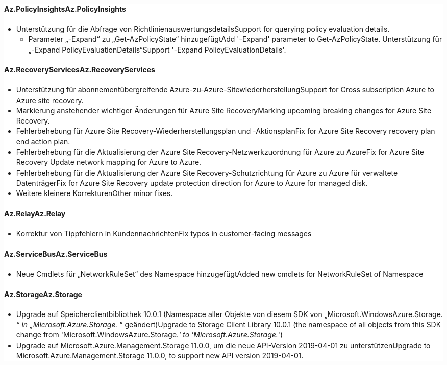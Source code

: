 #### <a name="azpolicyinsights"></a><span data-ttu-id="08dbc-293">Az.PolicyInsights</span><span class="sxs-lookup"><span data-stu-id="08dbc-293">Az.PolicyInsights</span></span>
* <span data-ttu-id="08dbc-294">Unterstützung für die Abfrage von Richtlinienauswertungsdetails</span><span class="sxs-lookup"><span data-stu-id="08dbc-294">Support for querying policy evaluation details.</span></span>
    - <span data-ttu-id="08dbc-295">Parameter „-Expand“ zu „Get-AzPolicyState“ hinzugefügt</span><span class="sxs-lookup"><span data-stu-id="08dbc-295">Add '-Expand' parameter to Get-AzPolicyState.</span></span> <span data-ttu-id="08dbc-296">Unterstützung für „-Expand PolicyEvaluationDetails“</span><span class="sxs-lookup"><span data-stu-id="08dbc-296">Support '-Expand PolicyEvaluationDetails'.</span></span>

#### <a name="azrecoveryservices"></a><span data-ttu-id="08dbc-297">Az.RecoveryServices</span><span class="sxs-lookup"><span data-stu-id="08dbc-297">Az.RecoveryServices</span></span>
* <span data-ttu-id="08dbc-298">Unterstützung für abonnementübergreifende Azure-zu-Azure-Sitewiederherstellung</span><span class="sxs-lookup"><span data-stu-id="08dbc-298">Support for Cross subscription Azure to Azure site recovery.</span></span>
* <span data-ttu-id="08dbc-299">Markierung anstehender wichtiger Änderungen für Azure Site Recovery</span><span class="sxs-lookup"><span data-stu-id="08dbc-299">Marking upcoming breaking changes for Azure Site Recovery.</span></span>
* <span data-ttu-id="08dbc-300">Fehlerbehebung für Azure Site Recovery-Wiederherstellungsplan und -Aktionsplan</span><span class="sxs-lookup"><span data-stu-id="08dbc-300">Fix for Azure Site Recovery recovery plan end action plan.</span></span>
* <span data-ttu-id="08dbc-301">Fehlerbehebung für die Aktualisierung der Azure Site Recovery-Netzwerkzuordnung für Azure zu Azure</span><span class="sxs-lookup"><span data-stu-id="08dbc-301">Fix for Azure Site Recovery Update network mapping for Azure to Azure.</span></span>
* <span data-ttu-id="08dbc-302">Fehlerbehebung für die Aktualisierung der Azure Site Recovery-Schutzrichtung für Azure zu Azure für verwaltete Datenträger</span><span class="sxs-lookup"><span data-stu-id="08dbc-302">Fix for Azure Site Recovery update protection direction for Azure to Azure for managed disk.</span></span>
* <span data-ttu-id="08dbc-303">Weitere kleinere Korrekturen</span><span class="sxs-lookup"><span data-stu-id="08dbc-303">Other minor fixes.</span></span>

#### <a name="azrelay"></a><span data-ttu-id="08dbc-304">Az.Relay</span><span class="sxs-lookup"><span data-stu-id="08dbc-304">Az.Relay</span></span>
* <span data-ttu-id="08dbc-305">Korrektur von Tippfehlern in Kundennachrichten</span><span class="sxs-lookup"><span data-stu-id="08dbc-305">Fix typos in customer-facing messages</span></span>

#### <a name="azservicebus"></a><span data-ttu-id="08dbc-306">Az.ServiceBus</span><span class="sxs-lookup"><span data-stu-id="08dbc-306">Az.ServiceBus</span></span>
* <span data-ttu-id="08dbc-307">Neue Cmdlets für „NetworkRuleSet“ des Namespace hinzugefügt</span><span class="sxs-lookup"><span data-stu-id="08dbc-307">Added new cmdlets for NetworkRuleSet of Namespace</span></span>

#### <a name="azstorage"></a><span data-ttu-id="08dbc-308">Az.Storage</span><span class="sxs-lookup"><span data-stu-id="08dbc-308">Az.Storage</span></span>
* <span data-ttu-id="08dbc-309">Upgrade auf Speicherclientbibliothek 10.0.1 (Namespace aller Objekte von diesem SDK von „Microsoft.WindowsAzure.Storage. *“ in „Microsoft.Azure.Storage.* “ geändert)</span><span class="sxs-lookup"><span data-stu-id="08dbc-309">Upgrade to Storage Client Library 10.0.1 (the namespace of all objects from this SDK change from 'Microsoft.WindowsAzure.Storage.*' to 'Microsoft.Azure.Storage.*')</span></span>
* <span data-ttu-id="08dbc-310">Upgrade auf Microsoft.Azure.Management.Storage 11.0.0, um die neue API-Version 2019-04-01 zu unterstützen</span><span class="sxs-lookup"><span data-stu-id="08dbc-310">Upgrade to Microsoft.Azure.Management.Storage 11.0.0, to support new API version 2019-04-01.</span></span>